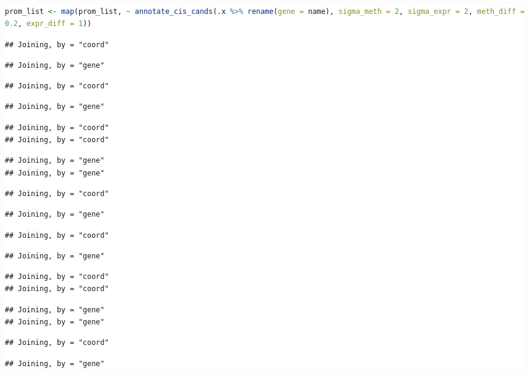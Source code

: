 
```r
prom_list <- map(prom_list, ~ annotate_cis_cands(.x %>% rename(gene = name), sigma_meth = 2, sigma_expr = 2, meth_diff = 0.2, expr_diff = 1))
```

```
## Joining, by = "coord"
```

```
## Joining, by = "gene"
```

```
## Joining, by = "coord"
```

```
## Joining, by = "gene"
```

```
## Joining, by = "coord"
## Joining, by = "coord"
```

```
## Joining, by = "gene"
## Joining, by = "gene"
```

```
## Joining, by = "coord"
```

```
## Joining, by = "gene"
```

```
## Joining, by = "coord"
```

```
## Joining, by = "gene"
```

```
## Joining, by = "coord"
## Joining, by = "coord"
```

```
## Joining, by = "gene"
## Joining, by = "gene"
```

```
## Joining, by = "coord"
```

```
## Joining, by = "gene"
```
